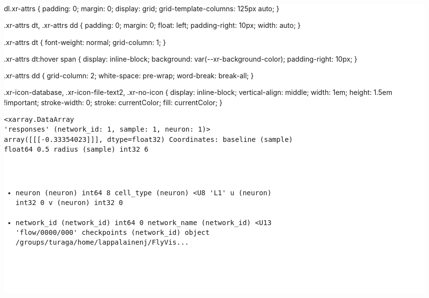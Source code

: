 dl.xr-attrs {
  padding: 0;
  margin: 0;
  display: grid;
  grid-template-columns: 125px auto;
}

.xr-attrs dt,
.xr-attrs dd {
  padding: 0;
  margin: 0;
  float: left;
  padding-right: 10px;
  width: auto;
}

.xr-attrs dt {
  font-weight: normal;
  grid-column: 1;
}

.xr-attrs dt:hover span {
  display: inline-block;
  background: var(--xr-background-color);
  padding-right: 10px;
}

.xr-attrs dd {
  grid-column: 2;
  white-space: pre-wrap;
  word-break: break-all;
}

.xr-icon-database,
.xr-icon-file-text2,
.xr-no-icon {
  display: inline-block;
  vertical-align: middle;
  width: 1em;
  height: 1.5em !important;
  stroke-width: 0;
  stroke: currentColor;
  fill: currentColor;
}
</style><pre class='xr-text-repr-fallback'>&lt;xarray.DataArray &#x27;responses&#x27; (network_id: 1, sample: 1, neuron: 1)&gt;
array([[[-0.33354023]]], dtype=float32)
Coordinates:
    baseline      (sample) float64 0.5
    radius        (sample) int32 6
  * neuron        (neuron) int64 8
    cell_type     (neuron) &lt;U8 &#x27;L1&#x27;
    u             (neuron) int32 0
    v             (neuron) int32 0
  * network_id    (network_id) int64 0
    network_name  (network_id) &lt;U13 &#x27;flow/0000/000&#x27;
    checkpoints   (network_id) object /groups/turaga/home/lappalainenj/FlyVis...